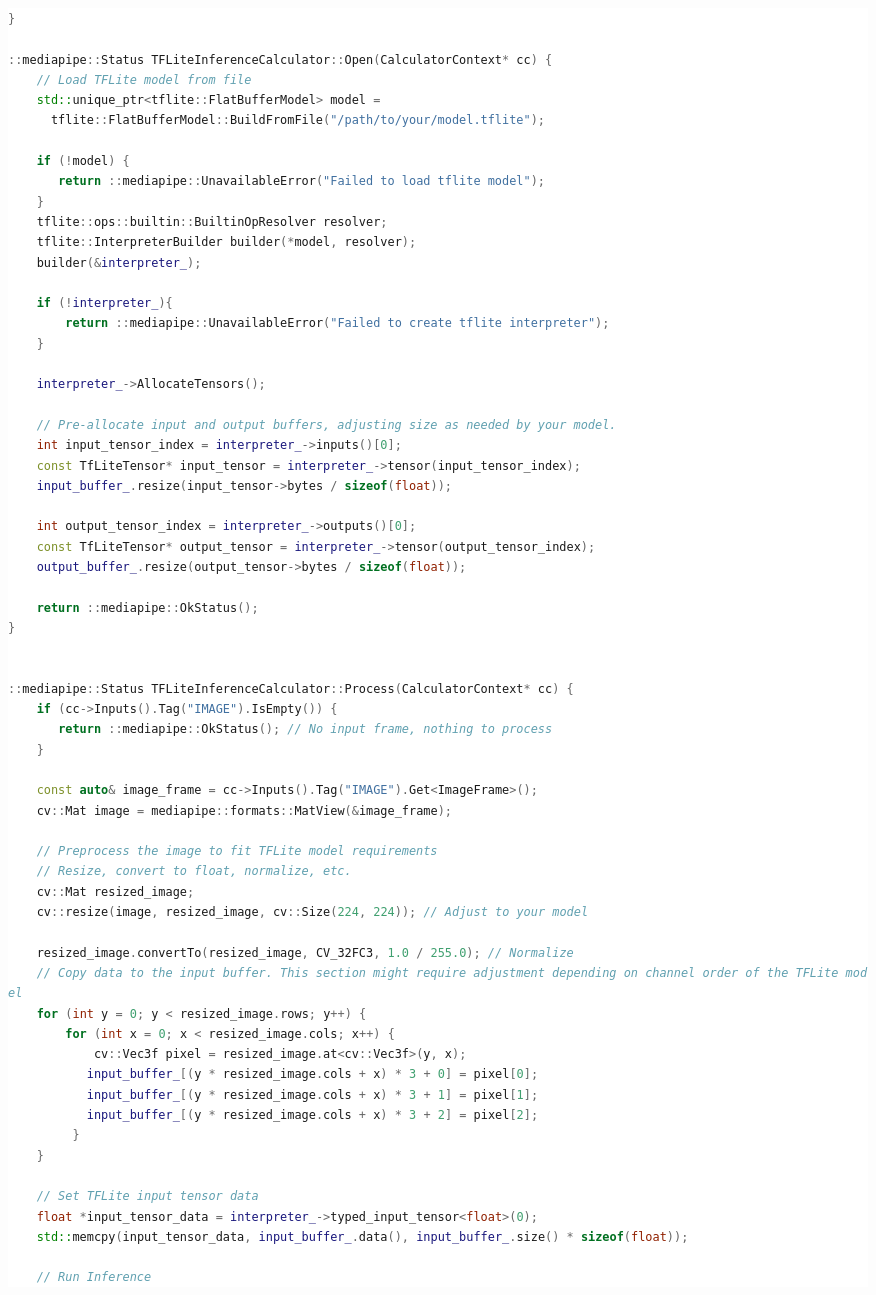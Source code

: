 ```cpp
}

::mediapipe::Status TFLiteInferenceCalculator::Open(CalculatorContext* cc) {
    // Load TFLite model from file
    std::unique_ptr<tflite::FlatBufferModel> model =
      tflite::FlatBufferModel::BuildFromFile("/path/to/your/model.tflite");

    if (!model) {
       return ::mediapipe::UnavailableError("Failed to load tflite model");
    }
    tflite::ops::builtin::BuiltinOpResolver resolver;
    tflite::InterpreterBuilder builder(*model, resolver);
    builder(&interpreter_);

    if (!interpreter_){
        return ::mediapipe::UnavailableError("Failed to create tflite interpreter");
    }

    interpreter_->AllocateTensors();

    // Pre-allocate input and output buffers, adjusting size as needed by your model.
    int input_tensor_index = interpreter_->inputs()[0];
    const TfLiteTensor* input_tensor = interpreter_->tensor(input_tensor_index);
    input_buffer_.resize(input_tensor->bytes / sizeof(float));

    int output_tensor_index = interpreter_->outputs()[0];
    const TfLiteTensor* output_tensor = interpreter_->tensor(output_tensor_index);
    output_buffer_.resize(output_tensor->bytes / sizeof(float));

    return ::mediapipe::OkStatus();
}


::mediapipe::Status TFLiteInferenceCalculator::Process(CalculatorContext* cc) {
    if (cc->Inputs().Tag("IMAGE").IsEmpty()) {
       return ::mediapipe::OkStatus(); // No input frame, nothing to process
    }

    const auto& image_frame = cc->Inputs().Tag("IMAGE").Get<ImageFrame>();
    cv::Mat image = mediapipe::formats::MatView(&image_frame);

    // Preprocess the image to fit TFLite model requirements
    // Resize, convert to float, normalize, etc.
    cv::Mat resized_image;
    cv::resize(image, resized_image, cv::Size(224, 224)); // Adjust to your model

    resized_image.convertTo(resized_image, CV_32FC3, 1.0 / 255.0); // Normalize
    // Copy data to the input buffer. This section might require adjustment depending on channel order of the TFLite model
    for (int y = 0; y < resized_image.rows; y++) {
        for (int x = 0; x < resized_image.cols; x++) {
            cv::Vec3f pixel = resized_image.at<cv::Vec3f>(y, x);
           input_buffer_[(y * resized_image.cols + x) * 3 + 0] = pixel[0];
           input_buffer_[(y * resized_image.cols + x) * 3 + 1] = pixel[1];
           input_buffer_[(y * resized_image.cols + x) * 3 + 2] = pixel[2];
         }
    }

    // Set TFLite input tensor data
    float *input_tensor_data = interpreter_->typed_input_tensor<float>(0);
    std::memcpy(input_tensor_data, input_buffer_.data(), input_buffer_.size() * sizeof(float));

    // Run Inference
```